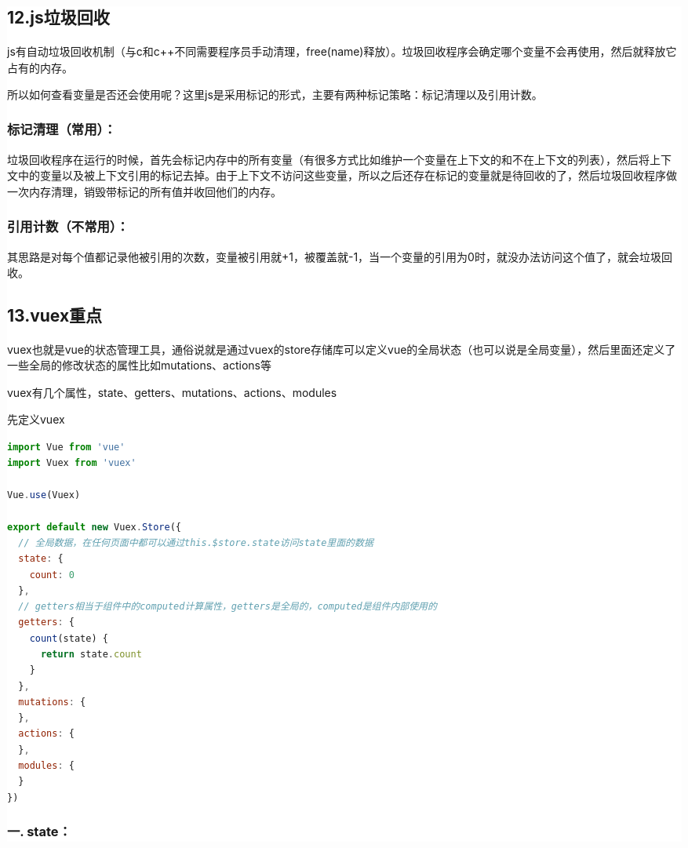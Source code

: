 ## 12.js垃圾回收

js有自动垃圾回收机制（与c和c++不同需要程序员手动清理，free(name)释放）。垃圾回收程序会确定哪个变量不会再使用，然后就释放它占有的内存。

所以如何查看变量是否还会使用呢？这里js是采用标记的形式，主要有两种标记策略：标记清理以及引用计数。

### 标记清理（常用）：

垃圾回收程序在运行的时候，首先会标记内存中的所有变量（有很多方式比如维护一个变量在上下文的和不在上下文的列表），然后将上下文中的变量以及被上下文引用的标记去掉。由于上下文不访问这些变量，所以之后还存在标记的变量就是待回收的了，然后垃圾回收程序做一次内存清理，销毁带标记的所有值并收回他们的内存。

### 引用计数（不常用）：

其思路是对每个值都记录他被引用的次数，变量被引用就+1，被覆盖就-1，当一个变量的引用为0时，就没办法访问这个值了，就会垃圾回收。 



## 13.vuex重点

vuex也就是vue的状态管理工具，通俗说就是通过vuex的store存储库可以定义vue的全局状态（也可以说是全局变量），然后里面还定义了一些全局的修改状态的属性比如mutations、actions等

vuex有几个属性，state、getters、mutations、actions、modules

先定义vuex

```js
import Vue from 'vue'
import Vuex from 'vuex'

Vue.use(Vuex)

export default new Vuex.Store({
  // 全局数据，在任何页面中都可以通过this.$store.state访问state里面的数据
  state: {
    count: 0
  },
  // getters相当于组件中的computed计算属性，getters是全局的，computed是组件内部使用的
  getters: {
    count(state) {
      return state.count
    }
  },
  mutations: {
  },
  actions: {
  },
  modules: {
  }
})

```

### 一. state：
